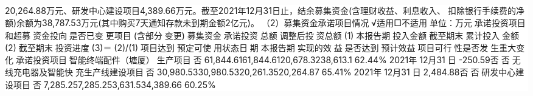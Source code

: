 20,264.88万元、研发中心建设项目4,389.66万元。截至2021年12月31日止，结余募集资金(含理财收益、利息收入、
扣除银行手续费的净额)余额为38,787.53万元(其中购买7天通知存款未到期金额2亿元)。
（2）募集资金承诺项目情况
√适用□不适用
单位：万元
承诺投资项目和超募
资金投向
是否已变
更项目
(含部分
变更)
募集资金
承诺投资
总额
调整后投
资总额
(1)
本报告期
投入金额
截至期末
累计投入
金额(2)
截至期末
投资进度
(3)＝
(2)/(1)
项目达到
预定可使
用状态日
期
本报告期
实现的效
益
是否达到
预计效益
项目可行
性是否发
生重大变
化
承诺投资项目
智能终端配件（塘厦）
生产项目
否
61,844.6161,844.6120,678.3238,613.1
62.44%
2021年
12月31
日
-250.59否
否
无线充电器及智能快
充生产线建设项目
否
30,980.5330,980.5320,261.3520,264.87
65.41%
2021年
12月31
日
2,484.88否
否
研发中心建设项目
否
7,285.257,285.253,631.534,389.66
60.25%